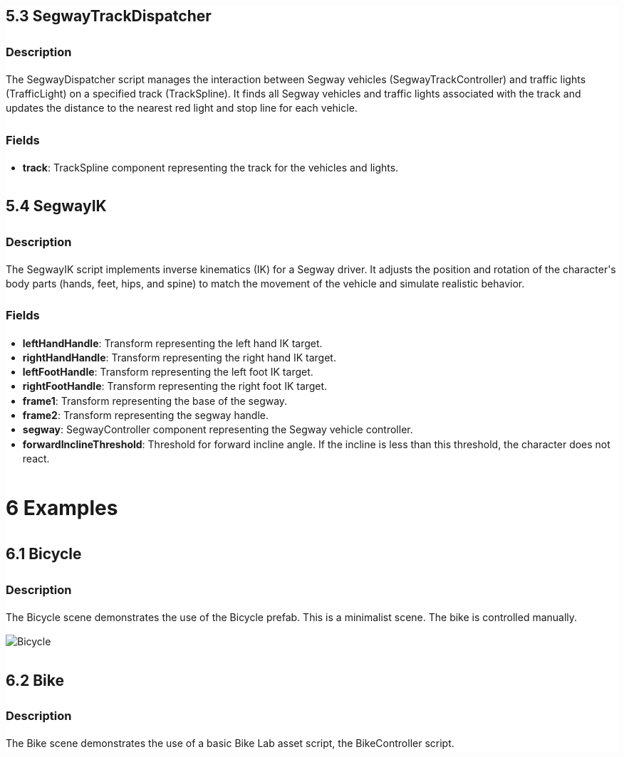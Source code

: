 <a name="segwaytrackdispatcher"></a>
## 5.3 SegwayTrackDispatcher

### Description
The SegwayDispatcher script manages the interaction between Segway vehicles (SegwayTrackController) and traffic lights (TrafficLight) on a specified track (TrackSpline). It finds all Segway vehicles and traffic lights associated with the track and updates the distance to the nearest red light and stop line for each vehicle.

### Fields
- **track**: TrackSpline component representing the track for the vehicles and lights.

<a name="segwayik"></a>
## 5.4 SegwayIK

### Description
The SegwayIK script implements inverse kinematics (IK) for a Segway driver. It adjusts the position and rotation of the character's body parts (hands, feet, hips, and spine) to match the movement of the vehicle and simulate realistic behavior.

### Fields
- **leftHandHandle**: Transform representing the left hand IK target.
- **rightHandHandle**: Transform representing the right hand IK target.
- **leftFootHandle**: Transform representing the left foot IK target.
- **rightFootHandle**: Transform representing the right foot IK target.
- **frame1**: Transform representing the base of the segway.
- **frame2**: Transform representing the segway handle.
- **segway**: SegwayController component representing the Segway vehicle controller.
- **forwardInclineThreshold**: Threshold for forward incline angle. If the incline is less than this threshold, the character does not react.

<a name="examples"></a>
# 6 Examples
<a name="bicycle"></a>
## 6.1 Bicycle
### Description
The Bicycle scene demonstrates the use of the Bicycle prefab. This is a minimalist scene. The bike is controlled manually.

![Bicycle](https://github.com/V-Kudryashov/md-Files/assets/17885189/2482571d-143f-4900-a036-5133c4e8ee09)

<a name="bikeexample"></a>
## 6.2 Bike
### Description
The Bike scene demonstrates the use of a basic Bike Lab asset script, the BikeController script.
